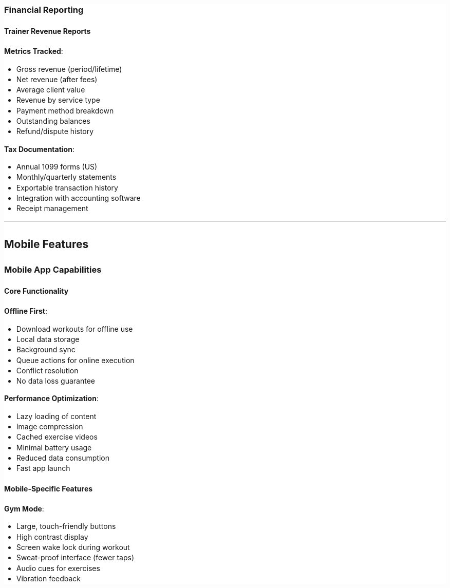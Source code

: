 ### Financial Reporting

#### Trainer Revenue Reports
**Metrics Tracked**:
- Gross revenue (period/lifetime)
- Net revenue (after fees)
- Average client value
- Revenue by service type
- Payment method breakdown
- Outstanding balances
- Refund/dispute history

**Tax Documentation**:
- Annual 1099 forms (US)
- Monthly/quarterly statements
- Exportable transaction history
- Integration with accounting software
- Receipt management

---

## Mobile Features

### Mobile App Capabilities

#### Core Functionality
**Offline First**:
- Download workouts for offline use
- Local data storage
- Background sync
- Queue actions for online execution
- Conflict resolution
- No data loss guarantee

**Performance Optimization**:
- Lazy loading of content
- Image compression
- Cached exercise videos
- Minimal battery usage
- Reduced data consumption
- Fast app launch

#### Mobile-Specific Features

**Gym Mode**:
- Large, touch-friendly buttons
- High contrast display
- Screen wake lock during workout
- Sweat-proof interface (fewer taps)
- Audio cues for exercises
- Vibration feedback
